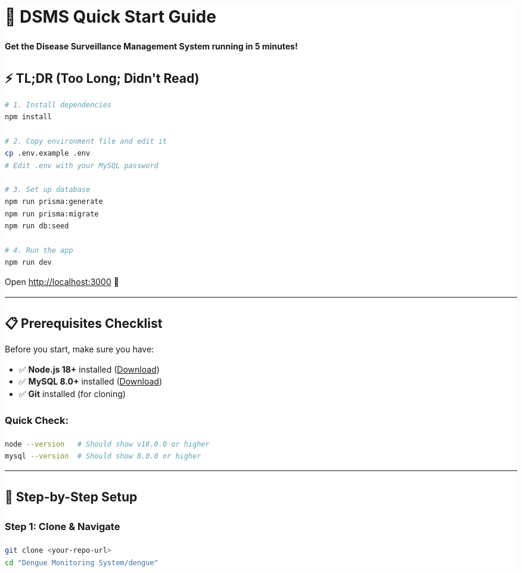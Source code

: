 # 🚀 DSMS Quick Start Guide

**Get the Disease Surveillance Management System running in 5 minutes!**

## ⚡ TL;DR (Too Long; Didn't Read)

```bash
# 1. Install dependencies
npm install

# 2. Copy environment file and edit it
cp .env.example .env
# Edit .env with your MySQL password

# 3. Set up database
npm run prisma:generate
npm run prisma:migrate
npm run db:seed

# 4. Run the app
npm run dev
```

Open [http://localhost:3000](http://localhost:3000) 🎉

---

## 📋 Prerequisites Checklist

Before you start, make sure you have:

- ✅ **Node.js 18+** installed ([Download](https://nodejs.org/))
- ✅ **MySQL 8.0+** installed ([Download](https://dev.mysql.com/downloads/))
- ✅ **Git** installed (for cloning)

### Quick Check:

```bash
node --version   # Should show v18.0.0 or higher
mysql --version  # Should show 8.0.0 or higher
```

---

## 🎯 Step-by-Step Setup

### Step 1: Clone & Navigate

```bash
git clone <your-repo-url>
cd "Dengue Monitoring System/dengue"
```
